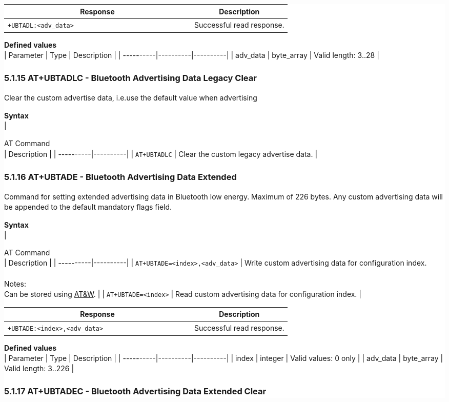 | <div style="width:350px">Response</div> | Description |
| ----------|----------|
| `+UBTADL:<adv_data>` | Successful read response. |


**Defined values**<br>
| Parameter | Type | Description |
| ----------|----------|----------|
| adv\_data | byte\_array | Valid length: 3..28 |

<a name="atubtadlc" id="atubtadlc"></a>
### **5.1.15 AT+UBTADLC - Bluetooth Advertising Data Legacy Clear**

Clear the custom advertise data, i.e.use the default value when advertising


**Syntax**<br>
| <div style="width:350px">AT Command</div> | Description |
| ----------|----------|
| `AT+UBTADLC` | Clear the custom legacy advertise data. |

<a name="atubtade" id="atubtade"></a>
### **5.1.16 AT+UBTADE - Bluetooth Advertising Data Extended**

Command for setting extended advertising data in Bluetooth low energy. Maximum of 226 bytes.
Any custom advertising data will be appended to the default mandatory flags field.



**Syntax**<br>
| <div style="width:350px">AT Command</div> | Description |
| ----------|----------|
| `AT+UBTADE=<index>,<adv_data>` | Write custom advertising data for configuration index.<br><br>Notes:<br>Can be stored using [AT&W](#atw). |
| `AT+UBTADE=<index>` | Read custom advertising data for configuration index. |

| <div style="width:350px">Response</div> | Description |
| ----------|----------|
| `+UBTADE:<index>,<adv_data>` | Successful read response. |


**Defined values**<br>
| Parameter | Type | Description |
| ----------|----------|----------|
| index | integer | Valid values: 0 only |
| adv\_data | byte\_array | Valid length: 3..226 |

<a name="atubtadec" id="atubtadec"></a>
### **5.1.17 AT+UBTADEC - Bluetooth Advertising Data Extended Clear**
